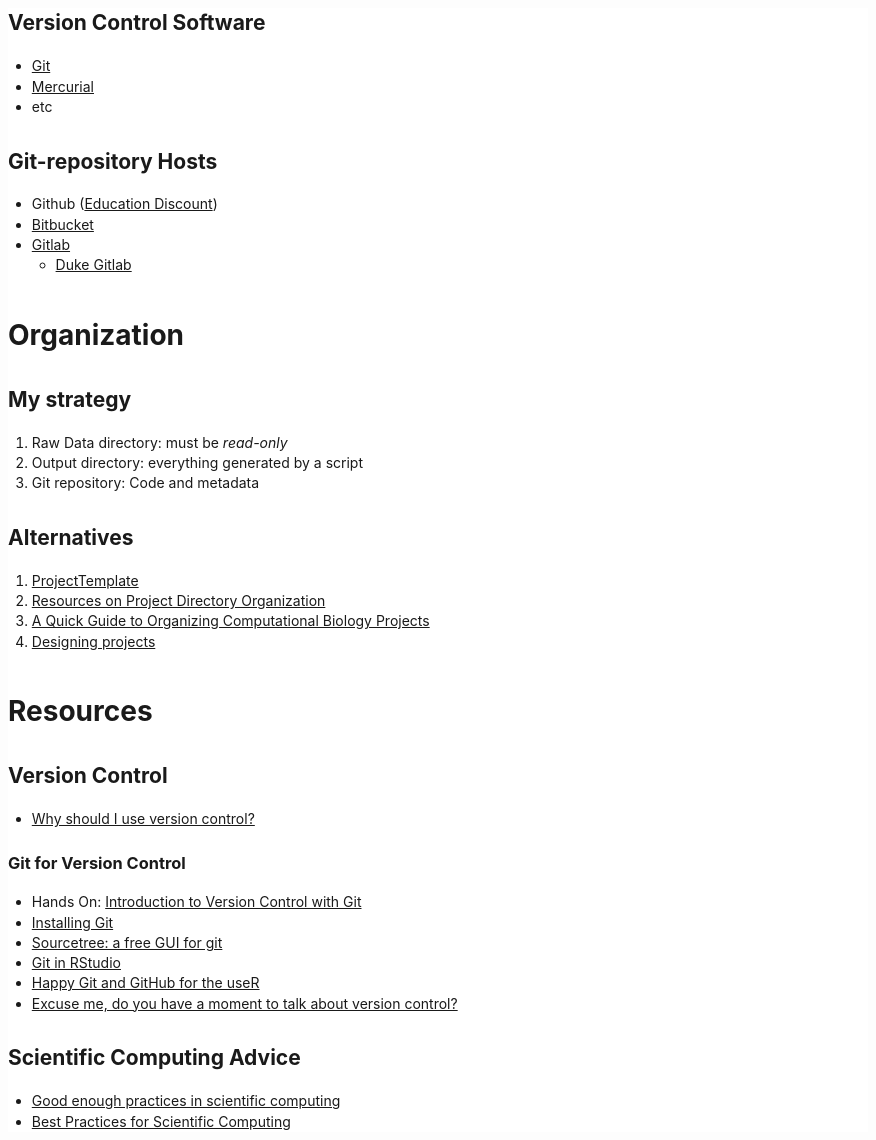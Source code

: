 Version Control Software
------------------------

-   [Git](https://git-scm.com/)
-   [Mercurial](https://www.mercurial-scm.org/)
-   etc

Git-repository Hosts
--------------------

-   Github ([Education
    Discount](https://help.github.com/categories/teaching-and-learning-with-github-education/))
-   [Bitbucket](https://bitbucket.org)
-   [Gitlab](https://about.gitlab.com)
    -   [Duke Gitlab](https://gitlab.oit.duke.edu)

Organization
============

My strategy
-----------

1.  Raw Data directory: must be *read-only*
2.  Output directory: everything generated by a script
3.  Git repository: Code and metadata

Alternatives
------------

1.  [ProjectTemplate](https://swcarpentry.github.io/r-novice-gapminder/02-project-intro/#tip-projecttemplate---a-possible-solution)
2.  [Resources on Project Directory
    Organization](https://discuss.ropensci.org/t/resources-on-project-directory-organization/340)
3.  [A Quick Guide to Organizing Computational Biology
    Projects](https://doi.org/10.1371/journal.pcbi.1000424)
4.  [Designing
    projects](https://nicercode.github.io/blog/2013-04-05-projects/)

Resources
=========

Version Control
---------------

-   [Why should I use version
    control?](https://stackoverflow.com/questions/1408450/why-should-i-use-version-control)

### Git for Version Control

-   Hands On: [Introduction to Version Control with
    Git](https://swcarpentry.github.io/git-novice/)
-   [Installing
    Git](https://swcarpentry.github.io/workshop-template/#git)
-   [Sourcetree: a free GUI for git](https://www.sourcetreeapp.com)
-   [Git in
    RStudio](https://gitlab.oit.duke.edu/IBIEM/IBIEM_2017_2018/blob/master/git_material/git_overview.md)
-   [Happy Git and GitHub for the useR](http://happygitwithr.com)
-   [Excuse me, do you have a moment to talk about version
    control?](https://doi.org/10.7287/peerj.preprints.3159v2)

Scientific Computing Advice
---------------------------

-   [Good enough practices in scientific
    computing](https://doi.org/10.1371/journal.pcbi.1005510)
-   [Best Practices for Scientific
    Computing](https://doi.org/10.1371/journal.pbio.1001745)
